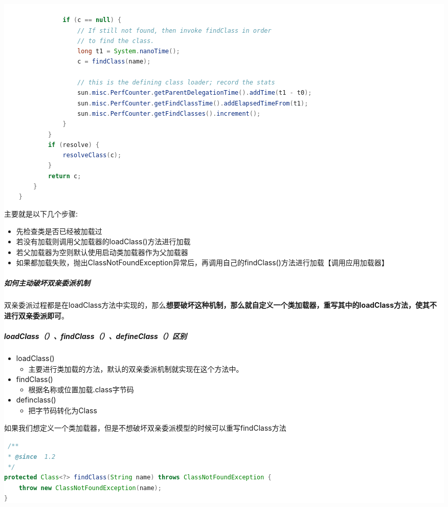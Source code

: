   ```java
  
                  if (c == null) {
                      // If still not found, then invoke findClass in order
                      // to find the class.
                      long t1 = System.nanoTime();
                      c = findClass(name);
  
                      // this is the defining class loader; record the stats
                      sun.misc.PerfCounter.getParentDelegationTime().addTime(t1 - t0);
                      sun.misc.PerfCounter.getFindClassTime().addElapsedTimeFrom(t1);
                      sun.misc.PerfCounter.getFindClasses().increment();
                  }
              }
              if (resolve) {
                  resolveClass(c);
              }
              return c;
          }
      }
  ```

   主要就是以下几个步骤:

  - 先检查类是否已经被加载过
  - 若没有加载则调用父加载器的loadClass()方法进行加载
  - 若父加载器为空则默认使用启动类加载器作为父加载器
  - 如果都加载失败，抛出ClassNotFoundException异常后，再调用自己的findClass()方法进行加载【调用应用加载器】

##### 如何主动破坏双亲委派机制

双亲委派过程都是在loadClass方法中实现的，那么**想要破坏这种机制，那么就自定义一个类加载器，重写其中的loadClass方法，使其不进行双亲委派即可**。



##### loadClass（）、findClass（）、defineClass（）区别

- loadClass()
  - 主要进行类加载的方法，默认的双亲委派机制就实现在这个方法中。
- findClass()
  - 根据名称或位置加载.class字节码
- definclass()
  - 把字节码转化为Class

如果我们想定义一个类加载器，但是不想破坏双亲委派模型的时候可以重写findClass方法

```java
 /**
 * @since  1.2
 */
protected Class<?> findClass(String name) throws ClassNotFoundException {
    throw new ClassNotFoundException(name);
}

```
